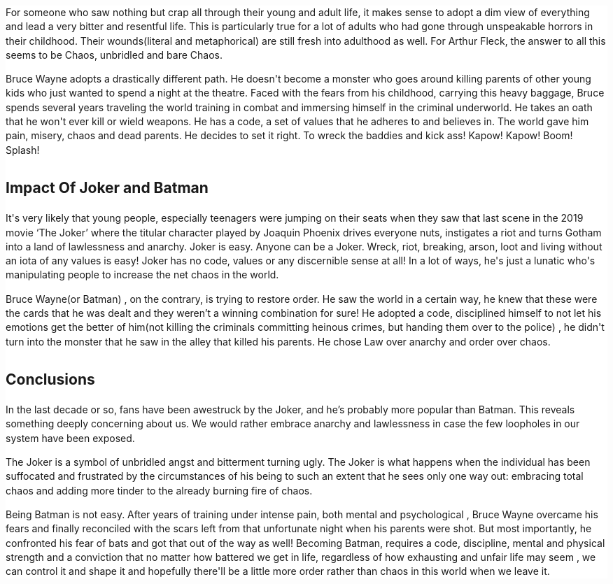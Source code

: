 For someone who saw nothing but crap all through their young and adult life, it makes sense to adopt a dim view of everything and lead a very bitter and resentful life. This is particularly true for a lot of adults who had gone through unspeakable horrors in their childhood. Their wounds(literal and metaphorical) are still fresh into adulthood as well. For Arthur Fleck, the answer to all this seems to be Chaos, unbridled and bare Chaos.

Bruce Wayne adopts a drastically different path. He doesn't become a monster who goes around killing parents of other young kids who just wanted to spend a night at the theatre. 
Faced with the fears from his childhood, carrying this heavy baggage, Bruce spends several years traveling the world training in combat and immersing himself in the criminal underworld. 
He takes an oath that he won't ever kill or wield weapons. He has a code, a set of values that he adheres to and believes in. The world gave him pain, misery, chaos and dead parents. He decides to set it right. To wreck the baddies and kick ass! Kapow! Kapow! Boom! Splash!

## Impact Of Joker and Batman
It's very likely that young people, especially teenagers were jumping on their seats when they saw that last scene in the 2019 movie ‘The Joker’ where the titular character played by Joaquin Phoenix drives everyone nuts, instigates a riot and turns Gotham into a land of lawlessness and anarchy. Joker is easy. Anyone can be a Joker. Wreck, riot, breaking, arson,  loot and living without an iota of any values is easy! Joker has no code, values or any discernible sense at all! In a lot of ways, he's just a lunatic who's manipulating people to increase the net chaos in the world. 

Bruce Wayne(or Batman) , on the contrary, is trying to restore order. He saw the world in a certain way, he knew that these were the cards that he was dealt and they weren’t a winning combination for sure! He adopted a code, disciplined himself to not let his emotions get the better of him(not killing the criminals committing heinous crimes, but handing them over to the police) , he didn't turn into the monster that he saw in the alley that killed his parents. He chose Law over anarchy and  order over chaos.


## Conclusions 

In the last decade or so, fans have been awestruck by the Joker, and he’s probably more popular than Batman. This reveals something deeply concerning about us. 
We would rather embrace anarchy and lawlessness in case the few loopholes in our system have been exposed. 

The Joker is a symbol of unbridled angst and bitterment turning ugly. The Joker is what happens when the individual has been suffocated and frustrated by the circumstances of his being to such an extent that he sees only one way out: embracing total chaos and adding more tinder to the already burning fire of chaos.

Being Batman is not easy. After years of training under intense pain, both mental and psychological , Bruce Wayne overcame his fears and finally reconciled with the scars left from that unfortunate night when his parents were shot. But most importantly, he confronted his fear of bats and got that out of the way as well! 
Becoming Batman, requires a code, discipline, mental and physical strength and  a conviction that no matter how battered we get in life, regardless of how exhausting and unfair life may seem , we can control it and shape it and hopefully there'll be a little more order rather than chaos in this world when we leave it. 


